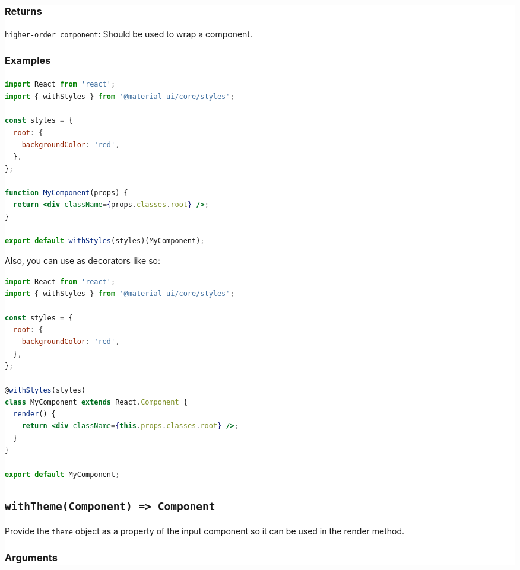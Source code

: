 ### Returns

`higher-order component`: Should be used to wrap a component.

### Examples

```jsx
import React from 'react';
import { withStyles } from '@material-ui/core/styles';

const styles = {
  root: {
    backgroundColor: 'red',
  },
};

function MyComponent(props) {
  return <div className={props.classes.root} />;
}

export default withStyles(styles)(MyComponent);
```

Also, you can use as [decorators](https://babeljs.io/docs/en/babel-plugin-proposal-decorators) like so:

```jsx
import React from 'react';
import { withStyles } from '@material-ui/core/styles';

const styles = {
  root: {
    backgroundColor: 'red',
  },
};

@withStyles(styles)
class MyComponent extends React.Component {
  render() {
    return <div className={this.props.classes.root} />;
  }
}

export default MyComponent;
```

## `withTheme(Component) => Component`

Provide the `theme` object as a property of the input component so it can be used
in the render method.

### Arguments
